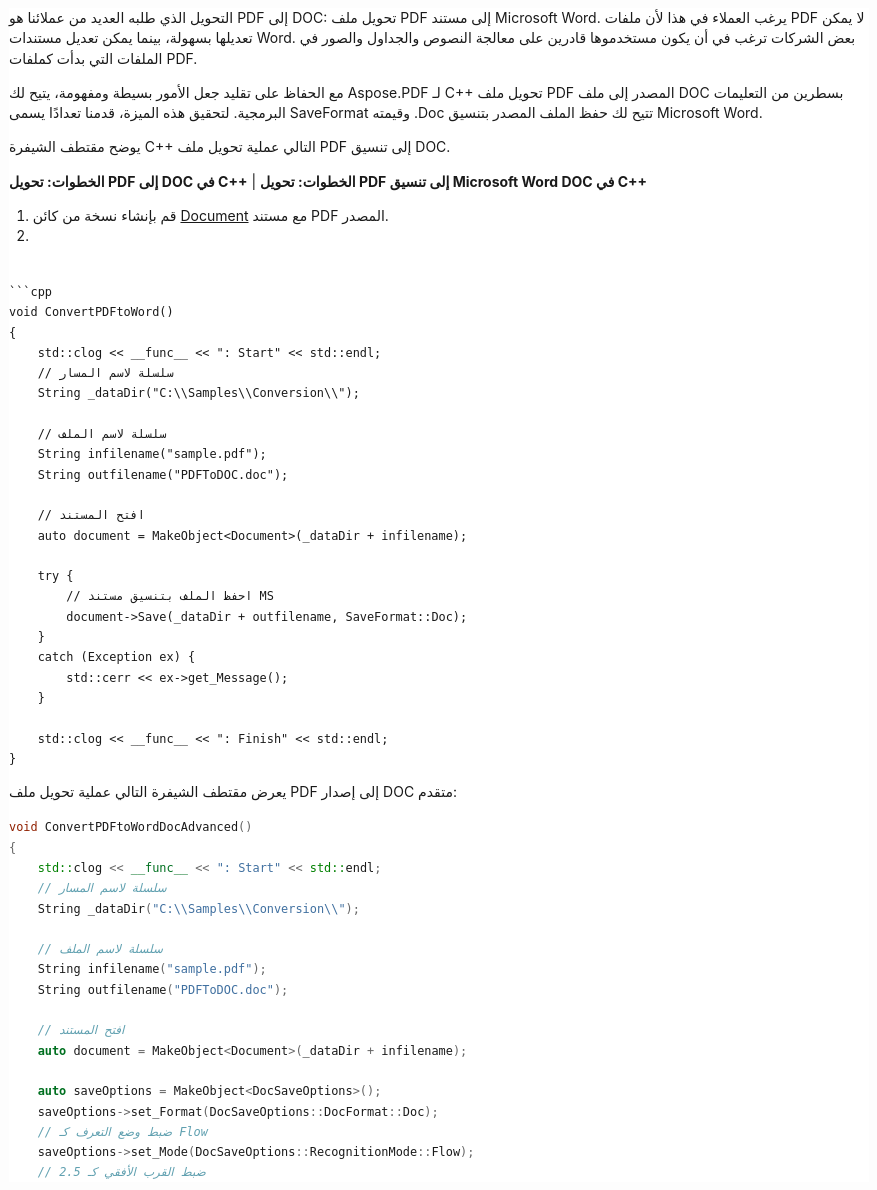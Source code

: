 التحويل الذي طلبه العديد من عملائنا هو PDF إلى DOC: تحويل ملف PDF إلى مستند Microsoft Word. 
يرغب العملاء في هذا لأن ملفات PDF لا يمكن تعديلها بسهولة، بينما يمكن تعديل مستندات Word. بعض الشركات ترغب في أن يكون مستخدموها قادرين على معالجة النصوص والجداول والصور في الملفات التي بدأت كملفات PDF.

مع الحفاظ على تقليد جعل الأمور بسيطة ومفهومة، يتيح لك Aspose.PDF لـ C++ تحويل ملف PDF المصدر إلى ملف DOC بسطرين من التعليمات البرمجية. لتحقيق هذه الميزة، قدمنا تعدادًا يسمى SaveFormat وقيمته .Doc تتيح لك حفظ الملف المصدر بتنسيق Microsoft Word.

يوضح مقتطف الشيفرة C++ التالي عملية تحويل ملف PDF إلى تنسيق DOC.

<a name="cpp-pdf-to-doc" id="cpp-pdf-to-doc"><strong>الخطوات: تحويل PDF إلى DOC في C++</strong></a> | <a name="cpp-pdf-to-word-doc" id="cpp-pdf-to-word-doc"><strong>الخطوات: تحويل PDF إلى تنسيق Microsoft Word DOC في C++</strong></a>

1. قم بإنشاء نسخة من كائن [Document](https://reference.aspose.com/pdf/cpp/class/aspose.pdf.document) مع مستند PDF المصدر.
2.
``` احفظه بتنسيق **SaveFormat::Doc** عن طريق استدعاء طريقة **Document->Save()**.

```cpp
void ConvertPDFtoWord()
{
    std::clog << __func__ << ": Start" << std::endl;
    // سلسلة لاسم المسار
    String _dataDir("C:\\Samples\\Conversion\\");

    // سلسلة لاسم الملف
    String infilename("sample.pdf");
    String outfilename("PDFToDOC.doc");

    // افتح المستند
    auto document = MakeObject<Document>(_dataDir + infilename);

    try {
        // احفظ الملف بتنسيق مستند MS
        document->Save(_dataDir + outfilename, SaveFormat::Doc);
    }
    catch (Exception ex) {
        std::cerr << ex->get_Message();
    }

    std::clog << __func__ << ": Finish" << std::endl;
}
```

يعرض مقتطف الشيفرة التالي عملية تحويل ملف PDF إلى إصدار DOC متقدم:

```cpp
void ConvertPDFtoWordDocAdvanced()
{
    std::clog << __func__ << ": Start" << std::endl;
    // سلسلة لاسم المسار
    String _dataDir("C:\\Samples\\Conversion\\");

    // سلسلة لاسم الملف
    String infilename("sample.pdf");
    String outfilename("PDFToDOC.doc");

    // افتح المستند
    auto document = MakeObject<Document>(_dataDir + infilename);

    auto saveOptions = MakeObject<DocSaveOptions>();
    saveOptions->set_Format(DocSaveOptions::DocFormat::Doc);
    // ضبط وضع التعرف كـ Flow
    saveOptions->set_Mode(DocSaveOptions::RecognitionMode::Flow);
    // ضبط القرب الأفقي كـ 2.5
```
